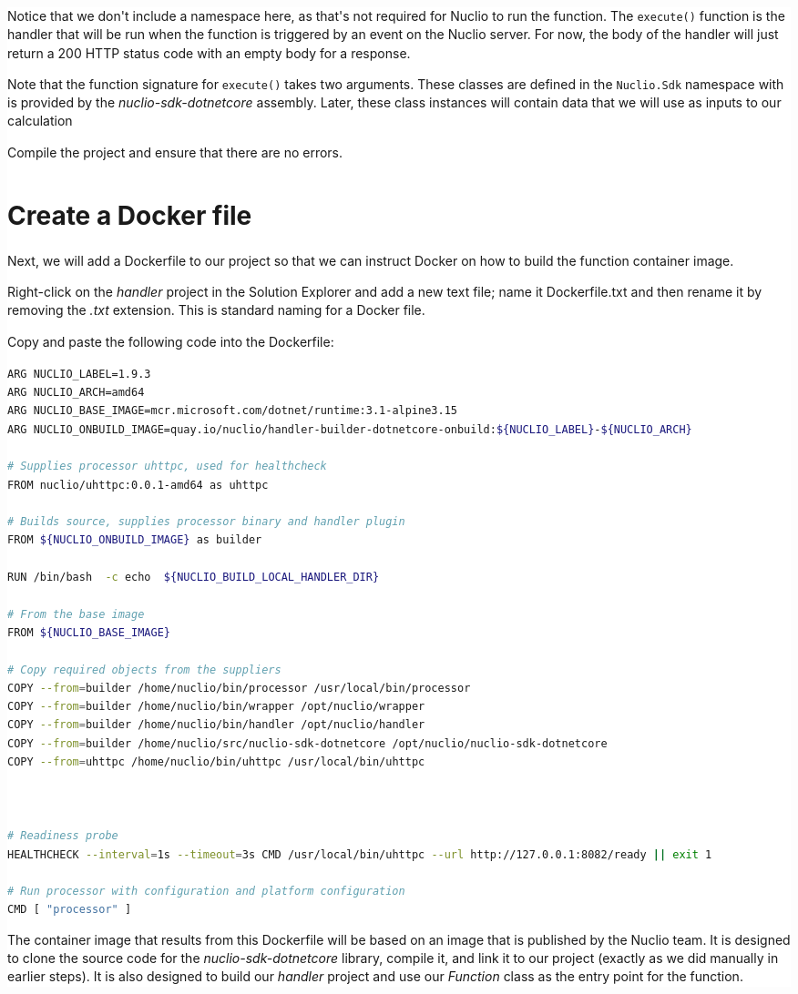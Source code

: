 ```csharp

```

Notice that we don't include a namespace here, as that's not required for Nuclio to run the function. The `execute()` function is the handler that will be run when the function is triggered by an event on the Nuclio server. For now, the body of the handler will just return a 200 HTTP status code with an empty body for a response.

Note that the function signature for `execute()` takes two arguments. These classes are defined in the `Nuclio.Sdk` namespace with is provided by the *nuclio-sdk-dotnetcore* assembly.   Later, these class instances will contain data that we will use as inputs to our calculation

Compile the project and ensure that there are no errors.

# Create a Docker file

Next, we will add a Dockerfile to our project so that we can instruct Docker on how to build the function container image.

Right-click on the *handler* project in the Solution Explorer and add a new text file; name it Dockerfile.txt and then rename it by removing the *.txt* extension.  This is standard naming for a Docker file.

Copy and paste the following code into the Dockerfile:

```bash
ARG NUCLIO_LABEL=1.9.3
ARG NUCLIO_ARCH=amd64
ARG NUCLIO_BASE_IMAGE=mcr.microsoft.com/dotnet/runtime:3.1-alpine3.15
ARG NUCLIO_ONBUILD_IMAGE=quay.io/nuclio/handler-builder-dotnetcore-onbuild:${NUCLIO_LABEL}-${NUCLIO_ARCH}

# Supplies processor uhttpc, used for healthcheck
FROM nuclio/uhttpc:0.0.1-amd64 as uhttpc

# Builds source, supplies processor binary and handler plugin
FROM ${NUCLIO_ONBUILD_IMAGE} as builder

RUN /bin/bash  -c echo  ${NUCLIO_BUILD_LOCAL_HANDLER_DIR}

# From the base image
FROM ${NUCLIO_BASE_IMAGE}

# Copy required objects from the suppliers
COPY --from=builder /home/nuclio/bin/processor /usr/local/bin/processor
COPY --from=builder /home/nuclio/bin/wrapper /opt/nuclio/wrapper
COPY --from=builder /home/nuclio/bin/handler /opt/nuclio/handler
COPY --from=builder /home/nuclio/src/nuclio-sdk-dotnetcore /opt/nuclio/nuclio-sdk-dotnetcore
COPY --from=uhttpc /home/nuclio/bin/uhttpc /usr/local/bin/uhttpc



# Readiness probe
HEALTHCHECK --interval=1s --timeout=3s CMD /usr/local/bin/uhttpc --url http://127.0.0.1:8082/ready || exit 1

# Run processor with configuration and platform configuration
CMD [ "processor" ]

```
The container image that results from this Dockerfile will be based on an image that is published by the Nuclio team.  It is designed to clone the source code for the *nuclio-sdk-dotnetcore* library, compile it, and link it to our project (exactly as we did manually in earlier steps). It is also designed to build our *handler* project and use our *Function* class as the entry point for the function. 

